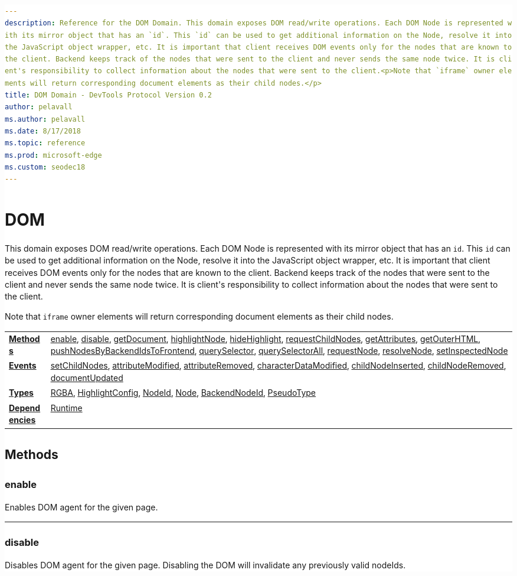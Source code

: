 ```yaml
---
description: Reference for the DOM Domain. This domain exposes DOM read/write operations. Each DOM Node is represented with its mirror object that has an `id`. This `id` can be used to get additional information on the Node, resolve it into the JavaScript object wrapper, etc. It is important that client receives DOM events only for the nodes that are known to the client. Backend keeps track of the nodes that were sent to the client and never sends the same node twice. It is client's responsibility to collect information about the nodes that were sent to the client.<p>Note that `iframe` owner elements will return corresponding document elements as their child nodes.</p>
title: DOM Domain - DevTools Protocol Version 0.2
author: pelavall
ms.author: pelavall
ms.date: 8/17/2018
ms.topic: reference
ms.prod: microsoft-edge
ms.custom: seodec18
---
```

# DOM
This domain exposes DOM read/write operations. Each DOM Node is represented with its mirror object that has an `id`. This `id` can be used to get additional information on the Node, resolve it into the JavaScript object wrapper, etc. It is important that client receives DOM events only for the nodes that are known to the client. Backend keeps track of the nodes that were sent to the client and never sends the same node twice. It is client's responsibility to collect information about the nodes that were sent to the client.<p>Note that `iframe` owner elements will return corresponding document elements as their child nodes.</p>

| | |
|-|-|
| [**Methods**](#methods) | [enable](#enable), [disable](#disable), [getDocument](#getdocument), [highlightNode](#highlightnode), [hideHighlight](#hidehighlight), [requestChildNodes](#requestchildnodes), [getAttributes](#getattributes), [getOuterHTML](#getouterhtml), [pushNodesByBackendIdsToFrontend](#pushnodesbybackendidstofrontend), [querySelector](#queryselector), [querySelectorAll](#queryselectorall), [requestNode](#requestnode), [resolveNode](#resolvenode), [setInspectedNode](#setinspectednode) |
| [**Events**](#events) | [setChildNodes](#setchildnodes), [attributeModified](#attributemodified), [attributeRemoved](#attributeremoved), [characterDataModified](#characterdatamodified), [childNodeInserted](#childnodeinserted), [childNodeRemoved](#childnoderemoved), [documentUpdated](#documentupdated) |
| [**Types**](#types) | [RGBA](#rgba), [HighlightConfig](#highlightconfig), [NodeId](#nodeid), [Node](#node), [BackendNodeId](#backendnodeid), [PseudoType](#pseudotype) |
| [**Dependencies**](#dependencies) | [Runtime](runtime.md) |
## Methods

### enable
Enables DOM agent for the given page.

</p>

---

### disable
Disables DOM agent for the given page. Disabling the DOM will invalidate any previously valid nodeIds.

